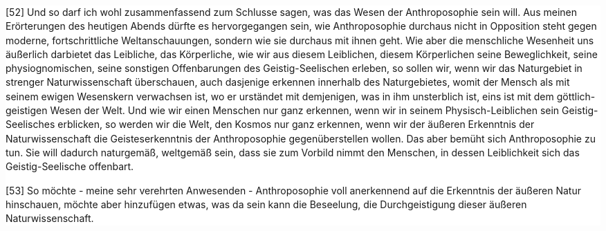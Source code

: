 [52] Und so darf ich wohl zusammenfassend zum Schlusse sagen, was das Wesen der Anthroposophie sein will. Aus meinen Erörterungen des heutigen Abends dürfte es hervorgegangen sein, wie Anthroposophie durchaus nicht in Opposition steht gegen moderne, fortschrittliche Weltanschauungen, sondern wie sie durchaus mit ihnen geht. Wie aber die menschliche Wesenheit uns äußerlich darbietet das Leibliche, das Körperliche, wie wir aus diesem Leiblichen, diesem Körperlichen seine Beweglichkeit, seine physiognomischen, seine sonstigen Offenbarungen des Geistig-Seelischen erleben, so sollen wir, wenn wir das Naturgebiet in strenger Naturwissenschaft überschauen, auch dasjenige erkennen innerhalb des Naturgebietes, womit der Mensch als mit seinem ewigen Wesenskern verwachsen ist, wo er urständet mit demjenigen, was in ihm unsterblich ist, eins ist mit dem göttlich-geistigen Wesen der Welt. Und wie wir einen Menschen nur ganz erkennen, wenn wir in seinem Physisch-Leiblichen sein Geistig-Seelisches erblicken, so werden wir die Welt, den Kosmos nur ganz erkennen, wenn wir der äußeren Erkenntnis der Naturwissenschaft die Geisteserkenntnis der Anthroposophie gegenüberstellen wollen. Das aber bemüht sich Anthroposophie zu tun. Sie will dadurch naturgemäß, weltgemäß sein, dass sie zum Vorbild nimmt den Menschen, in dessen Leiblichkeit sich das Geistig-Seelische offenbart.

[53] So möchte - meine sehr verehrten Anwesenden - Anthroposophie voll anerkennend auf die Erkenntnis der äußeren Natur hinschauen, möchte aber hinzufügen etwas, was da sein kann die Beseelung, die Durchgeistigung dieser äußeren Naturwissenschaft.